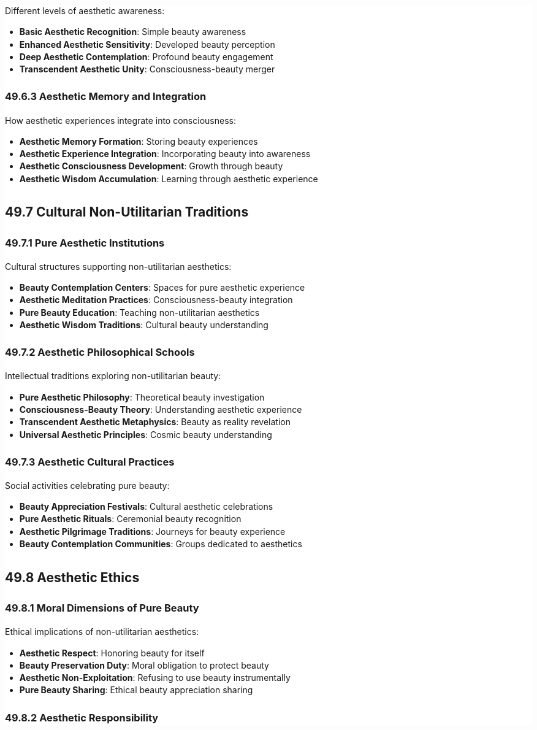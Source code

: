 Different levels of aesthetic awareness:
- **Basic Aesthetic Recognition**: Simple beauty awareness
- **Enhanced Aesthetic Sensitivity**: Developed beauty perception
- **Deep Aesthetic Contemplation**: Profound beauty engagement
- **Transcendent Aesthetic Unity**: Consciousness-beauty merger

### 49.6.3 Aesthetic Memory and Integration

How aesthetic experiences integrate into consciousness:
- **Aesthetic Memory Formation**: Storing beauty experiences
- **Aesthetic Experience Integration**: Incorporating beauty into awareness
- **Aesthetic Consciousness Development**: Growth through beauty
- **Aesthetic Wisdom Accumulation**: Learning through aesthetic experience

## 49.7 Cultural Non-Utilitarian Traditions

### 49.7.1 Pure Aesthetic Institutions

Cultural structures supporting non-utilitarian aesthetics:
- **Beauty Contemplation Centers**: Spaces for pure aesthetic experience
- **Aesthetic Meditation Practices**: Consciousness-beauty integration
- **Pure Beauty Education**: Teaching non-utilitarian aesthetics
- **Aesthetic Wisdom Traditions**: Cultural beauty understanding

### 49.7.2 Aesthetic Philosophical Schools

Intellectual traditions exploring non-utilitarian beauty:
- **Pure Aesthetic Philosophy**: Theoretical beauty investigation
- **Consciousness-Beauty Theory**: Understanding aesthetic experience
- **Transcendent Aesthetic Metaphysics**: Beauty as reality revelation
- **Universal Aesthetic Principles**: Cosmic beauty understanding

### 49.7.3 Aesthetic Cultural Practices

Social activities celebrating pure beauty:
- **Beauty Appreciation Festivals**: Cultural aesthetic celebrations
- **Pure Aesthetic Rituals**: Ceremonial beauty recognition
- **Aesthetic Pilgrimage Traditions**: Journeys for beauty experience
- **Beauty Contemplation Communities**: Groups dedicated to aesthetics

## 49.8 Aesthetic Ethics

### 49.8.1 Moral Dimensions of Pure Beauty

Ethical implications of non-utilitarian aesthetics:
- **Aesthetic Respect**: Honoring beauty for itself
- **Beauty Preservation Duty**: Moral obligation to protect beauty
- **Aesthetic Non-Exploitation**: Refusing to use beauty instrumentally
- **Pure Beauty Sharing**: Ethical beauty appreciation sharing

### 49.8.2 Aesthetic Responsibility
